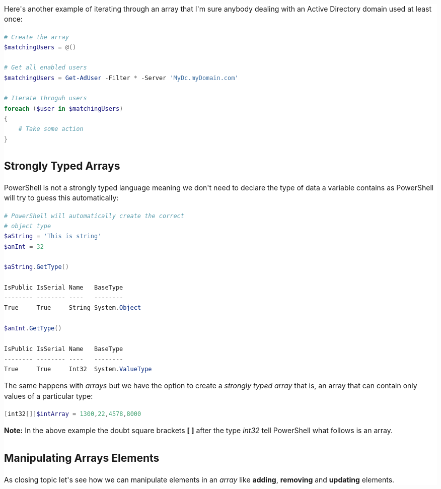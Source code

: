 Here's another example of iterating through an array that I'm sure anybody dealing with an Active Directory domain used at least once: 

```powershell
# Create the array
$matchingUsers = @()

# Get all enabled users
$matchingUsers = Get-AdUser -Filter * -Server 'MyDc.myDomain.com'

# Iterate throguh users
foreach ($user in $matchingUsers)
{
    # Take some action
}
```

## Strongly Typed Arrays

PowerShell is not a strongly typed language meaning we don't need to declare the type of data a variable contains as PowerShell will try to guess this automatically:

```powershell
# PowerShell will automatically create the correct
# object type
$aString = 'This is string'
$anInt = 32

$aString.GetType()

IsPublic IsSerial Name   BaseType
-------- -------- ----   --------
True     True     String System.Object
   
$anInt.GetType()

IsPublic IsSerial Name   BaseType
-------- -------- ----   --------
True     True     Int32  System.ValueType
```

The same happens with *arrays* but we have the option to create a *strongly typed array* that is, an array that can contain only values of a particular type:

```powershell
[int32[]]$intArray = 1300,22,4578,8000
```

**Note:** In the above example the doubt square brackets **[ ]** after the type *int32* tell PowerShell what follows is an array.

## Manipulating Arrays Elements

As closing topic let's see how we can manipulate elements in an *array* like **adding**, **removing** and **updating** elements. 
